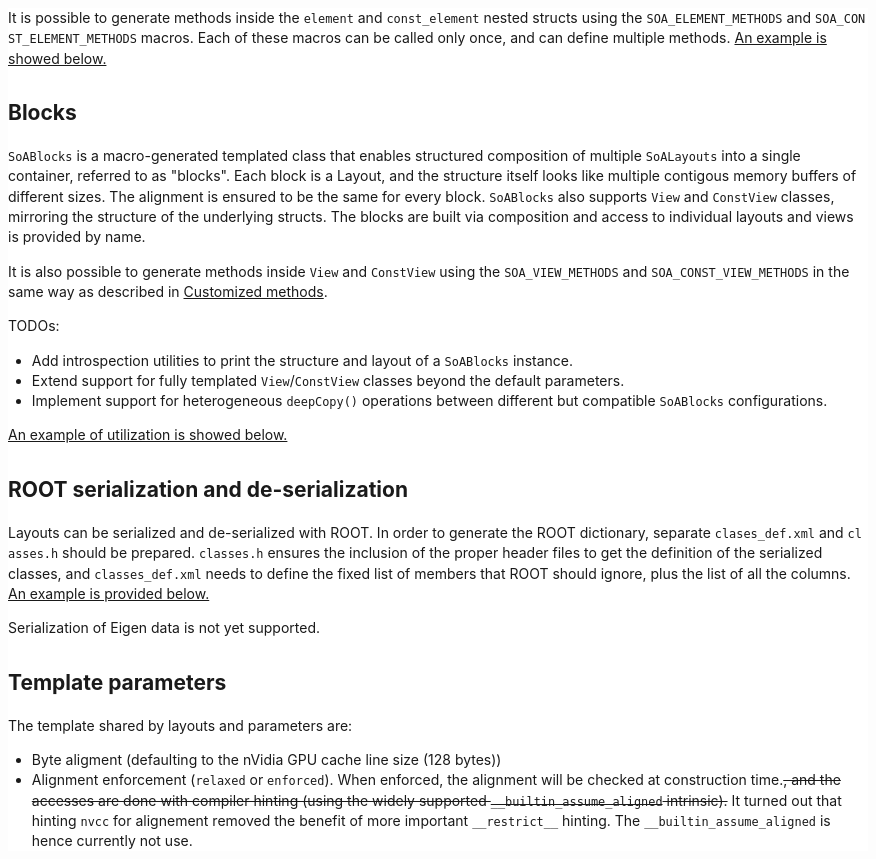 It is possible to generate methods inside the `element` and `const_element` nested structs using the `SOA_ELEMENT_METHODS`
and `SOA_CONST_ELEMENT_METHODS` macros. Each of these macros can be called only once, and can define multiple methods. 
[An example is showed below.](#examples)

## Blocks

`SoABlocks` is a macro-generated templated class that enables structured composition of multiple `SoALayouts` into a single
container, referred to as "blocks". Each block is a Layout, and the structure itself looks like multiple contigous memory 
buffers of different sizes. The alignment is ensured to be the same for every block. 
`SoABlocks` also supports `View` and `ConstView` classes, mirroring the structure of the underlying structs. The blocks 
are built via composition and access to individual layouts and views is provided by name.

It is also possible to generate methods inside `View` and `ConstView` using the `SOA_VIEW_METHODS` and 
`SOA_CONST_VIEW_METHODS` in the same way as described in [Customized methods](#customized-methods).

TODOs:
- Add introspection utilities to print the structure and layout of a `SoABlocks` instance.
- Extend support for fully templated `View`/`ConstView` classes beyond the default parameters.
- Implement support for heterogeneous `deepCopy()` operations between different but compatible `SoABlocks` configurations.

[An example of utilization is showed below.](#examples)

## ROOT serialization and de-serialization

Layouts can be serialized and de-serialized with ROOT. In order to generate the ROOT dictionary, separate
`clases_def.xml` and `classes.h` should be prepared. `classes.h` ensures the inclusion of the proper header files to
get the definition of the serialized classes, and `classes_def.xml` needs to define the fixed list of members that
ROOT should ignore, plus the list of all the columns. [An example is provided below.](#examples)

Serialization of Eigen data is not yet supported.

## Template parameters

The template shared by layouts and parameters are:
- Byte aligment (defaulting to the nVidia GPU cache line size (128 bytes))
- Alignment enforcement (`relaxed` or `enforced`). When enforced, the alignment will be checked at construction
  time.~~, and the accesses are done with compiler hinting (using the widely supported `__builtin_assume_aligned`
  intrinsic).~~ It turned out that hinting `nvcc` for alignement removed the benefit of more important `__restrict__`
  hinting. The `__builtin_assume_aligned` is hence currently not use.
